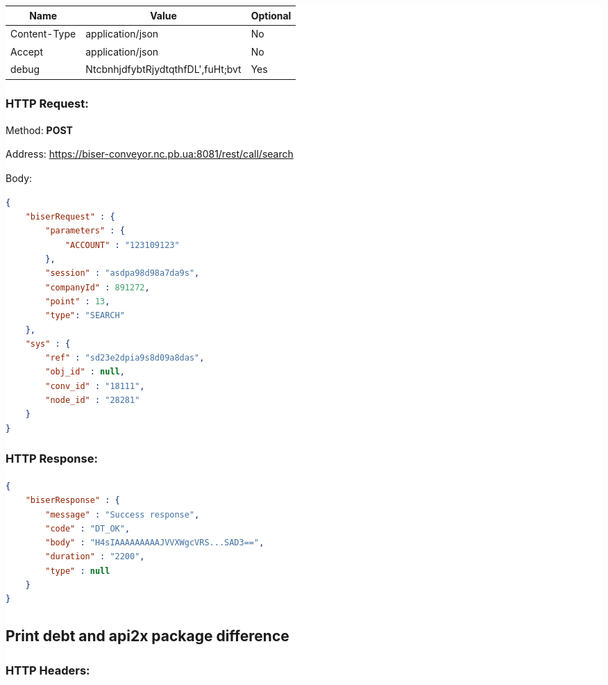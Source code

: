 | Name  | Value | Optional |
| ------------- | ------------- | ------------- |
| Content-Type  | application/json | No |
| Accept  | application/json | No |
| debug  | NtcbnhjdfybtRjydtqthfDL',fuHt;bvt  | Yes |

### HTTP Request: 

Method: **POST**

Address: https://biser-conveyor.nc.pb.ua:8081/rest/call/search

Body:

```json
{
    "biserRequest" : {
        "parameters" : {
            "ACCOUNT" : "123109123"
        },
        "session" : "asdpa98d98a7da9s",
        "companyId" : 891272,
        "point" : 13,
        "type": "SEARCH"
    },
    "sys" : {
        "ref" : "sd23e2dpia9s8d09a8das",
        "obj_id" : null,
        "conv_id" : "18111",
        "node_id" : "28281"
    }
}
```

### HTTP Response:

```json
{
    "biserResponse" : {
        "message" : "Success response",
        "code" : "DT_OK",
        "body" : "H4sIAAAAAAAAAJVVXWgcVRS...SAD3==",
        "duration" : "2200",
        "type" : null
    }
}
```

## Print debt and api2x package difference

### HTTP Headers:
